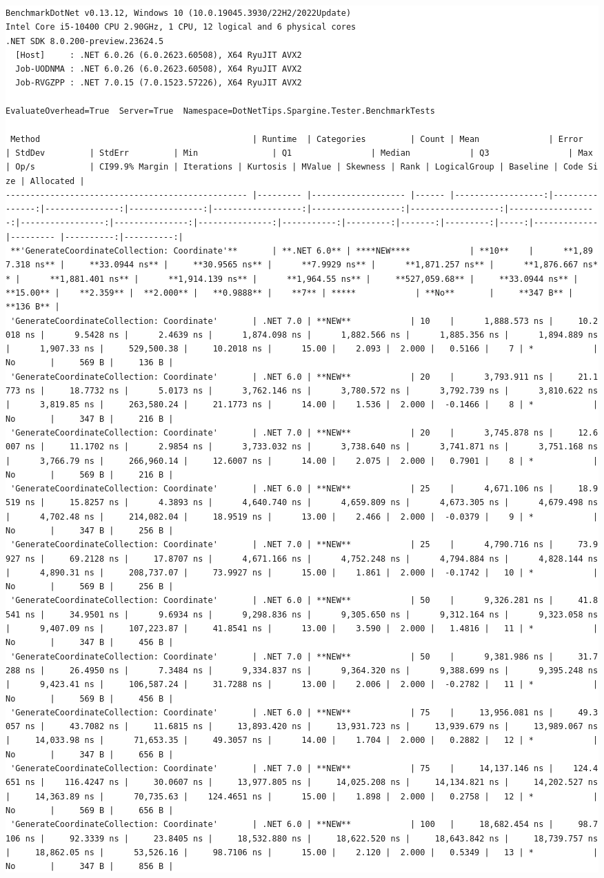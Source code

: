 
    BenchmarkDotNet v0.13.12, Windows 10 (10.0.19045.3930/22H2/2022Update)
    Intel Core i5-10400 CPU 2.90GHz, 1 CPU, 12 logical and 6 physical cores
    .NET SDK 8.0.200-preview.23624.5
      [Host]     : .NET 6.0.26 (6.0.2623.60508), X64 RyuJIT AVX2
      Job-UODNMA : .NET 6.0.26 (6.0.2623.60508), X64 RyuJIT AVX2
      Job-RVGZPP : .NET 7.0.15 (7.0.1523.57226), X64 RyuJIT AVX2

    EvaluateOverhead=True  Server=True  Namespace=DotNetTips.Spargine.Tester.BenchmarkTests  

     Method                                           | Runtime  | Categories         | Count | Mean              | Error          | StdDev         | StdErr         | Min               | Q1                | Median            | Q3                | Max              | Op/s           | CI99.9% Margin | Iterations | Kurtosis | MValue | Skewness | Rank | LogicalGroup | Baseline | Code Size | Allocated |
    ------------------------------------------------- |--------- |------------------- |------ |------------------:|---------------:|---------------:|---------------:|------------------:|------------------:|------------------:|------------------:|-----------------:|---------------:|---------------:|-----------:|---------:|-------:|---------:|-----:|------------- |--------- |----------:|----------:|
     **'GenerateCoordinateCollection: Coordinate'**       | **.NET 6.0** | ****NEW****            | **10**    |      **1,897.318 ns** |     **33.0944 ns** |     **30.9565 ns** |      **7.9929 ns** |      **1,871.257 ns** |      **1,876.667 ns** |      **1,881.401 ns** |      **1,914.139 ns** |      **1,964.55 ns** |     **527,059.68** |     **33.0944 ns** |      **15.00** |    **2.359** |  **2.000** |   **0.9888** |    **7** | *****            | **No**       |     **347 B** |     **136 B** |
     'GenerateCoordinateCollection: Coordinate'       | .NET 7.0 | **NEW**            | 10    |      1,888.573 ns |     10.2018 ns |      9.5428 ns |      2.4639 ns |      1,874.098 ns |      1,882.566 ns |      1,885.356 ns |      1,894.889 ns |      1,907.33 ns |     529,500.38 |     10.2018 ns |      15.00 |    2.093 |  2.000 |   0.5166 |    7 | *            | No       |     569 B |     136 B |
     'GenerateCoordinateCollection: Coordinate'       | .NET 6.0 | **NEW**            | 20    |      3,793.911 ns |     21.1773 ns |     18.7732 ns |      5.0173 ns |      3,762.146 ns |      3,780.572 ns |      3,792.739 ns |      3,810.622 ns |      3,819.85 ns |     263,580.24 |     21.1773 ns |      14.00 |    1.536 |  2.000 |  -0.1466 |    8 | *            | No       |     347 B |     216 B |
     'GenerateCoordinateCollection: Coordinate'       | .NET 7.0 | **NEW**            | 20    |      3,745.878 ns |     12.6007 ns |     11.1702 ns |      2.9854 ns |      3,733.032 ns |      3,738.640 ns |      3,741.871 ns |      3,751.168 ns |      3,766.79 ns |     266,960.14 |     12.6007 ns |      14.00 |    2.075 |  2.000 |   0.7901 |    8 | *            | No       |     569 B |     216 B |
     'GenerateCoordinateCollection: Coordinate'       | .NET 6.0 | **NEW**            | 25    |      4,671.106 ns |     18.9519 ns |     15.8257 ns |      4.3893 ns |      4,640.740 ns |      4,659.809 ns |      4,673.305 ns |      4,679.498 ns |      4,702.48 ns |     214,082.04 |     18.9519 ns |      13.00 |    2.466 |  2.000 |  -0.0379 |    9 | *            | No       |     347 B |     256 B |
     'GenerateCoordinateCollection: Coordinate'       | .NET 7.0 | **NEW**            | 25    |      4,790.716 ns |     73.9927 ns |     69.2128 ns |     17.8707 ns |      4,671.166 ns |      4,752.248 ns |      4,794.884 ns |      4,828.144 ns |      4,890.31 ns |     208,737.07 |     73.9927 ns |      15.00 |    1.861 |  2.000 |  -0.1742 |   10 | *            | No       |     569 B |     256 B |
     'GenerateCoordinateCollection: Coordinate'       | .NET 6.0 | **NEW**            | 50    |      9,326.281 ns |     41.8541 ns |     34.9501 ns |      9.6934 ns |      9,298.836 ns |      9,305.650 ns |      9,312.164 ns |      9,323.058 ns |      9,407.09 ns |     107,223.87 |     41.8541 ns |      13.00 |    3.590 |  2.000 |   1.4816 |   11 | *            | No       |     347 B |     456 B |
     'GenerateCoordinateCollection: Coordinate'       | .NET 7.0 | **NEW**            | 50    |      9,381.986 ns |     31.7288 ns |     26.4950 ns |      7.3484 ns |      9,334.837 ns |      9,364.320 ns |      9,388.699 ns |      9,395.248 ns |      9,423.41 ns |     106,587.24 |     31.7288 ns |      13.00 |    2.006 |  2.000 |  -0.2782 |   11 | *            | No       |     569 B |     456 B |
     'GenerateCoordinateCollection: Coordinate'       | .NET 6.0 | **NEW**            | 75    |     13,956.081 ns |     49.3057 ns |     43.7082 ns |     11.6815 ns |     13,893.420 ns |     13,931.723 ns |     13,939.679 ns |     13,989.067 ns |     14,033.98 ns |      71,653.35 |     49.3057 ns |      14.00 |    1.704 |  2.000 |   0.2882 |   12 | *            | No       |     347 B |     656 B |
     'GenerateCoordinateCollection: Coordinate'       | .NET 7.0 | **NEW**            | 75    |     14,137.146 ns |    124.4651 ns |    116.4247 ns |     30.0607 ns |     13,977.805 ns |     14,025.208 ns |     14,134.821 ns |     14,202.527 ns |     14,363.89 ns |      70,735.63 |    124.4651 ns |      15.00 |    1.898 |  2.000 |   0.2758 |   12 | *            | No       |     569 B |     656 B |
     'GenerateCoordinateCollection: Coordinate'       | .NET 6.0 | **NEW**            | 100   |     18,682.454 ns |     98.7106 ns |     92.3339 ns |     23.8405 ns |     18,532.880 ns |     18,622.520 ns |     18,643.842 ns |     18,739.757 ns |     18,862.05 ns |      53,526.16 |     98.7106 ns |      15.00 |    2.120 |  2.000 |   0.5349 |   13 | *            | No       |     347 B |     856 B |